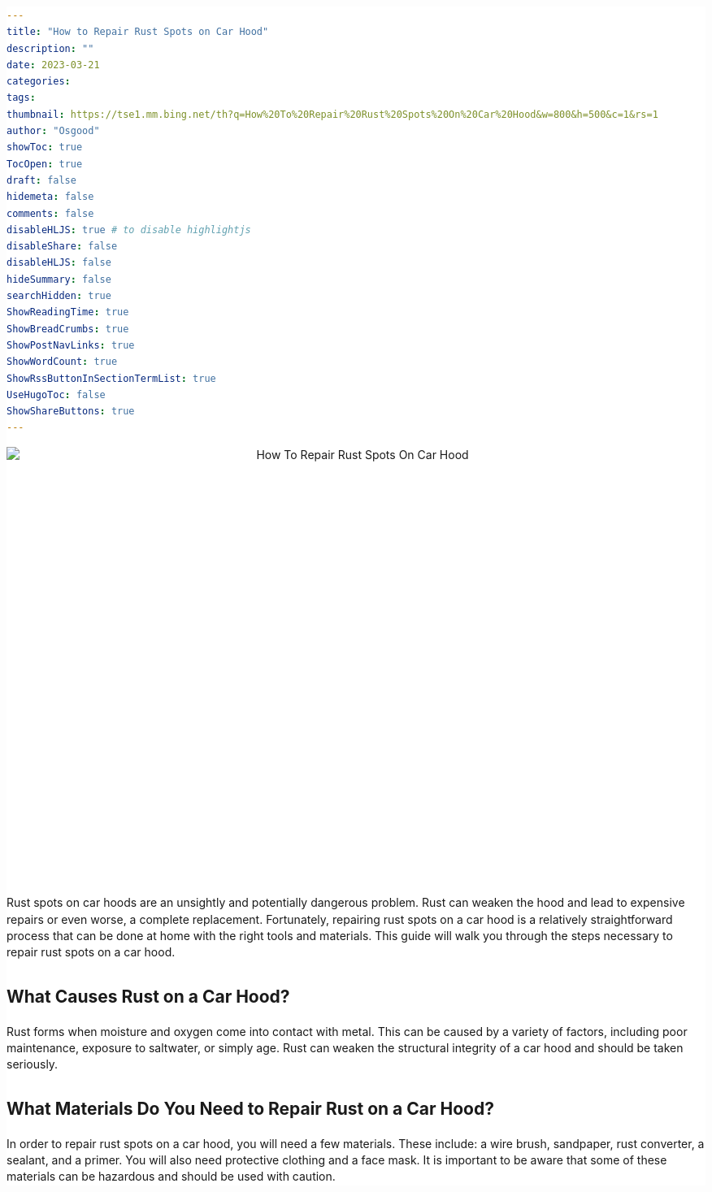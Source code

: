 ```yaml
---
title: "How to Repair Rust Spots on Car Hood"
description: ""
date: 2023-03-21
categories: 
tags: 
thumbnail: https://tse1.mm.bing.net/th?q=How%20To%20Repair%20Rust%20Spots%20On%20Car%20Hood&w=800&h=500&c=1&rs=1
author: "Osgood"
showToc: true
TocOpen: true
draft: false
hidemeta: false
comments: false
disableHLJS: true # to disable highlightjs
disableShare: false
disableHLJS: false
hideSummary: false
searchHidden: true
ShowReadingTime: true
ShowBreadCrumbs: true
ShowPostNavLinks: true
ShowWordCount: true
ShowRssButtonInSectionTermList: true
UseHugoToc: false
ShowShareButtons: true
---
```


<center>
	<img src="https://tse1.mm.bing.net/th?q=How%20To%20Repair%20Rust%20Spots%20On%20Car%20Hood&w=800&h=500&c=1&rs=1" alt="How To Repair Rust Spots On Car Hood" width="800" height="500" style="display: block; width: 100%; height: auto">
</center>

Rust spots on car hoods are an unsightly and potentially dangerous problem. Rust can weaken the hood and lead to expensive repairs or even worse, a complete replacement. Fortunately, repairing rust spots on a car hood is a relatively straightforward process that can be done at home with the right tools and materials. This guide will walk you through the steps necessary to repair rust spots on a car hood.

<h2>What Causes Rust on a Car Hood?</h2>

Rust forms when moisture and oxygen come into contact with metal. This can be caused by a variety of factors, including poor maintenance, exposure to saltwater, or simply age. Rust can weaken the structural integrity of a car hood and should be taken seriously.

<h2>What Materials Do You Need to Repair Rust on a Car Hood?</h2>

In order to repair rust spots on a car hood, you will need a few materials. These include: a wire brush, sandpaper, rust converter, a sealant, and a primer. You will also need protective clothing and a face mask. It is important to be aware that some of these materials can be hazardous and should be used with caution.
